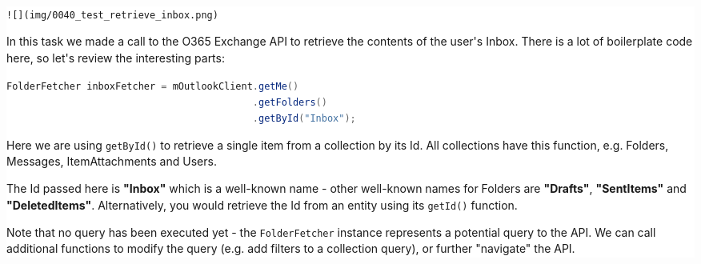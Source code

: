     ![](img/0040_test_retrieve_inbox.png)

In this task we made a call to the O365 Exchange API to retrieve the contents
of the user's Inbox. There is a lot of boilerplate code here, so let's review
the interesting parts:

```java
FolderFetcher inboxFetcher = mOutlookClient.getMe()
                                           .getFolders()
                                           .getById("Inbox");
```

Here we are using `getById()` to retrieve a single item from a collection by
its Id. All collections have this function, e.g. Folders, Messages,
ItemAttachments and Users.

The Id passed here is **"Inbox"** which is a well-known name - other well-known
names for Folders are **"Drafts"**, **"SentItems"** and **"DeletedItems"**.
Alternatively, you would retrieve the Id from an entity using its `getId()`
function.

Note that no query has been executed yet - the `FolderFetcher` instance
represents a potential query to the API. We can call additional functions to
modify the query (e.g. add filters to a collection query), or further
"navigate" the API.
